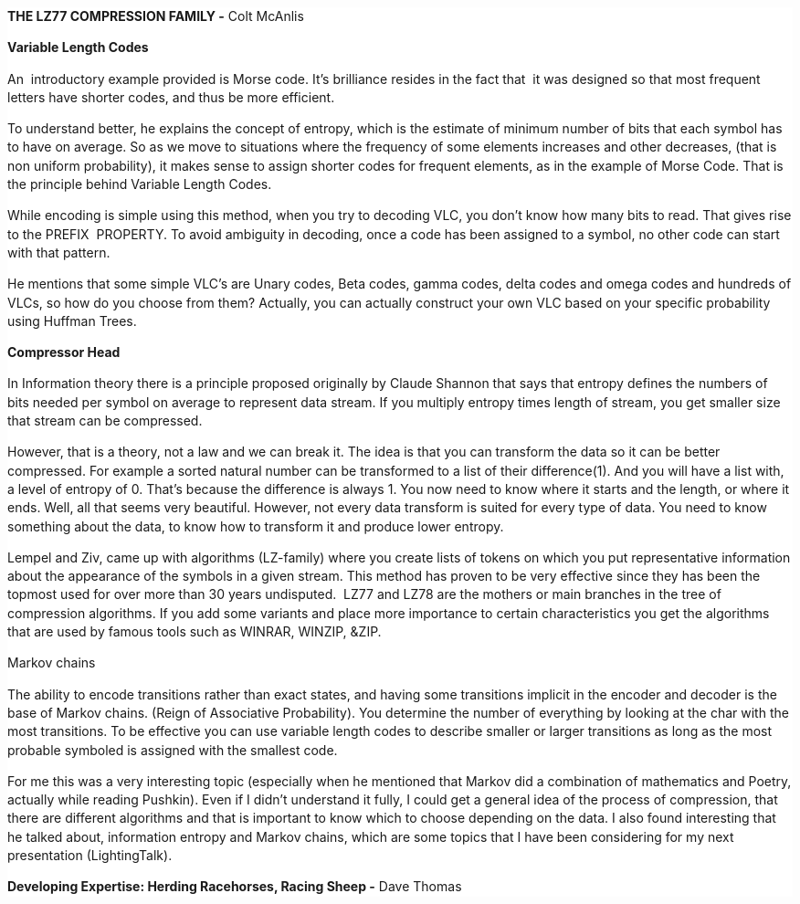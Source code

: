 **THE LZ77 COMPRESSION FAMILY -** Colt McAnlis

**Variable Length Codes**

An  introductory example provided is Morse code. It’s brilliance resides in the fact that  it was designed so that most frequent letters have shorter codes, and thus be more efficient.

To understand better, he explains the concept of entropy, which is the estimate of minimum number of bits that each symbol has to have on average. So as we move to situations where the frequency of some elements increases and other decreases, (that is non uniform probability), it makes sense to assign shorter codes for frequent elements, as in the example of Morse Code. That is the principle behind Variable Length Codes.

While encoding is simple using this method, when you try to decoding VLC, you don’t know how many bits to read. That gives rise to the PREFIX  PROPERTY. To avoid ambiguity in decoding, once a code has been assigned to a symbol, no other code can start with that pattern.

He mentions that some simple VLC’s are Unary codes, Beta codes, gamma codes, delta codes and omega codes and hundreds of VLCs, so how do you choose from them? Actually, you can actually construct your own VLC based on your specific probability using Huffman Trees.

**Compressor Head**

In Information theory there is a principle proposed originally by Claude Shannon that says that entropy defines the numbers of bits needed per symbol on average to represent data stream. If you multiply entropy times length of stream, you get smaller size that stream can be compressed.

However, that is a theory, not a law and we can break it. The idea is that you can transform the data so it can be better compressed. For example a sorted natural number can be transformed to a list of their difference(1). And you will have a list with, a level of entropy of 0. That’s because the difference is always 1. You now need to know where it starts and the length, or where it ends. Well, all that seems very beautiful. However, not every data transform is suited for every type of data. You need to know something about the data, to know how to transform it and produce lower entropy.

Lempel and Ziv, came up with algorithms (LZ-family) where you create lists of tokens on which you put representative information about the appearance of the symbols in a given stream. This method has proven to be very effective since they has been the topmost used for over more than 30 years undisputed.  LZ77 and LZ78 are the mothers or main branches in the tree of compression algorithms. If you add some variants and place more importance to certain characteristics you get the algorithms that are used by famous tools such as WINRAR, WINZIP, &ZIP.

Markov chains

The ability to encode transitions rather than exact states, and having some transitions implicit in the encoder and decoder is the base of Markov chains. (Reign of Associative Probability). You determine the number of everything by looking at the char with the most transitions. To be effective you can use variable length codes to describe smaller or larger transitions as long as the most probable symboled is assigned with the smallest code.

For me this was a very interesting topic (especially when he mentioned that Markov did a combination of mathematics and Poetry, actually while reading Pushkin). Even if I didn’t understand it fully, I could get a general idea of the process of compression, that there are different algorithms and that is important to know which to choose depending on the data. I also found interesting that he talked about, information entropy and Markov chains, which are some topics that I have been considering for my next presentation (LightingTalk).

**Developing Expertise: Herding Racehorses, Racing Sheep -** Dave Thomas
